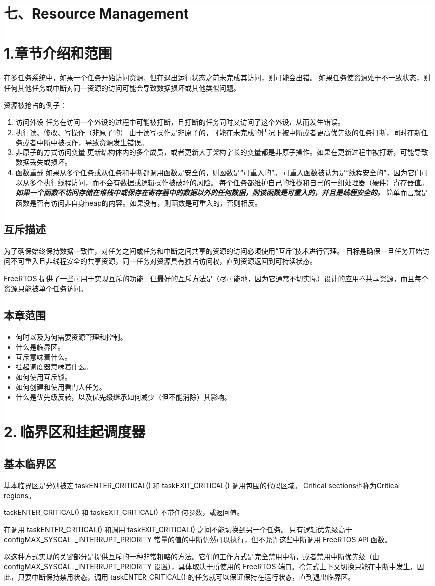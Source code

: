# 七、Resource Management

# 1.章节介绍和范围

在多任务系统中，如果一个任务开始访问资源，但在退出运行状态之前未完成其访问，则可能会出错。 如果任务使资源处于不一致状态，则任何其他任务或中断对同一资源的访问可能会导致数据损坏或其他类似问题。

资源被抢占的例子：

1. 访问外设
任务在访问一个外设的过程中可能被打断，且打断的任务同时又访问了这个外设，从而发生错误。
2. 执行读、修改、写操作（非原子的）
由于读写操作是非原子的，可能在未完成的情况下被中断或者更高优先级的任务打断，同时在新任务或者中断中被操作，导致资源发生错误。
3. 非原子的方式访问变量
更新结构体内的多个成员，或者更新大于架构字长的变量都是非原子操作。如果在更新过程中被打断，可能导致数据丢失或损坏。
4. 函数重载
如果从多个任务或从任务和中断都调用函数是安全的，则函数是“可重入的”。 可重入函数被认为是“线程安全的”，因为它们可以从多个执行线程访问，而不会有数据或逻辑操作被破坏的风险。
每个任务都维护自己的堆栈和自己的一组处理器（硬件）寄存器值。 ***如果一个函数不访问存储在堆栈中或保存在寄存器中的数据以外的任何数据，则该函数是可重入的，并且是线程安全的。***
简单而言就是函数是否有访问非自身heap的内容。如果没有，则函数是可重入的，否则相反。

## 互斥描述

为了确保始终保持数据一致性，对任务之间或任务和中断之间共享的资源的访问必须使用“互斥”技术进行管理。 目标是确保一旦任务开始访问不可重入且非线程安全的共享资源，同一任务对资源具有独占访问权，直到资源返回到可持续状态。

FreeRTOS 提供了一些可用于实现互斥的功能，但最好的互斥方法是（尽可能地，因为它通常不切实际）设计的应用不共享资源，而且每个资源只能被单个任务访问。

## 本章范围

- 何时以及为何需要资源管理和控制。
- 什么是临界区。
- 互斥意味着什么。
- 挂起调度器意味着什么。
- 如何使用互斥锁。
- 如何创建和使用看门人任务。
- 什么是优先级反转，以及优先级继承如何减少（但不能消除）其影响。

# 2. 临界区和挂起调度器

## 基本临界区

基本临界区是分别被宏 taskENTER_CRITICAL() 和 taskEXIT_CRITICAL() 调用包围的代码区域。 Critical sections也称为Critical regions。

taskENTER_CRITICAL() 和 taskEXIT_CRITICAL() 不带任何参数，或返回值。

在调用 taskENTER_CRITICAL() 和调用 taskEXIT_CRITICAL() 之间不能切换到另一个任务。 只有逻辑优先级高于configMAX_SYSCALL_INTERRUPT_PRIORITY 常量的值的中断仍然可以执行，但不允许这些中断调用 FreeRTOS API 函数。

以这种方式实现的关键部分是提供互斥的一种非常粗略的方法。它们的工作方式是完全禁用中断，或者禁用中断优先级（由 configMAX_SYSCALL_INTERRUPT_PRIORITY 设置），具体取决于所使用的 FreeRTOS 端口。抢先式上下文切换只能在中断中发生，因此，只要中断保持禁用状态，调用 taskENTER_CRITICAL() 的任务就可以保证保持在运行状态，直到退出临界区。
